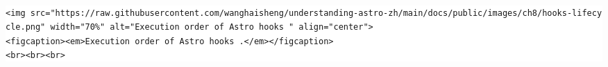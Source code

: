     <img src="https://raw.githubusercontent.com/wanghaisheng/understanding-astro-zh/main/docs/public/images/ch8/hooks-lifecycle.png" width="70%" alt="Execution order of Astro hooks " align="center">
    <figcaption><em>Execution order of Astro hooks .</em></figcaption>
    <br><br><br>
</figure>
